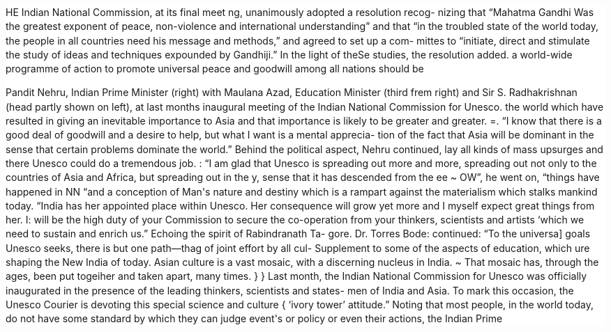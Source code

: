 HE Indian National Commission, at its final 
meet ng, unanimously adopted a resolution recog- 
nizing that “Mahatma Gandhi Was the greatest 
exponent of peace, non-violence and international 
understanding” and that “in the troubled state of the 
world today, the people in all countries need his 
message and methods,” and agreed to set up a com- 
mittes to “initiate, direct and stimulate the study of 
ideas and techniques expounded by Gandhiji.” 
In the light of theSe studies, the resolution added. 
a world-wide programme of action to promote universal 
peace and goodwill among all nations should be 
  
  
  
Pandit Nehru, Indian Prime Minister (right) with Maulana 
Azad, Education Minister (third frem right) and Sir S. 
Radhakrishnan (head partly shown on left), at last months 
inaugural meeting of the Indian National Commission 
for Unesco. 
the world which have resulted in giving 
an inevitable importance to Asia and that 
importance is likely to be greater and greater. =. 
“I know that there is a good deal of goodwill and 
a desire to help, but what I want is a mental apprecia- 
tion of the fact that Asia will be dominant in the 
sense that certain problems dominate the world.” 
Behind the political aspect, Nehru continued, lay all 
kinds of mass upsurges and there Unesco could do a 
tremendous job. : 
“I am glad that Unesco is spreading out more and 
more, spreading out not only to the countries of Asia 
and Africa, but spreading out in the 
y, sense that it has descended from the 
ee ~ OW”, he went on, “things have happened in 
NN 
“and a conception of Man's nature and 
destiny which is a rampart against the 
materialism which stalks mankind today. 
“India has her appointed place within 
Unesco. Her consequence will grow yet 
more and I myself expect great things 
from her. I: will be the high duty of your 
Commission to secure the co-operation 
from your thinkers, scientists and artists 
‘which we need to sustain and enrich us.” 
Echoing the spirit of Rabindranath Ta- 
gore. Dr. Torres Bode: continued: “To the 
universa] goals Unesco seeks, there is but 
one path—thag of joint effort by all cul- 
Supplement to some of the aspects of education, 
which ure shaping the New India of today. 
Asian culture is a vast mosaic, with a discerning nucleus in India. 
~ That mosaic has, through the ages, been put togeiher and taken apart, 
many times. } } 
Last month, the Indian National Commission for Unesco was officially 
inaugurated in the presence of the leading thinkers, scientists and states- 
men of India and Asia. 
To mark this occasion, the Unesco Courier is devoting this special 
science and culture 
{ ‘ivory tower’ attitude.” 
Noting that most people, in the world 
today, do not have some standard by 
which they can judge event's or policy or 
even their actions, the Indian Prime 